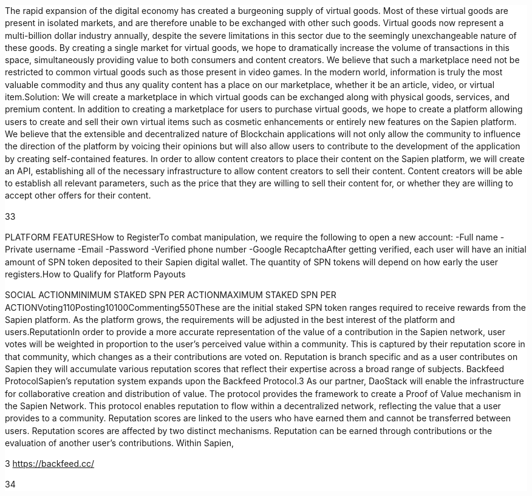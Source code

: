 The rapid expansion of the digital economy has created a burgeoning supply of virtual goods. Most of these virtual goods are present in isolated markets, and are therefore unable to be exchanged with other such goods. Virtual goods now represent a multi-billion dollar industry annually, despite the severe limitations in this sector due to the seemingly unexchangeable nature of these goods. By creating a single market for virtual goods, we hope to dramatically increase the volume of transactions in this space, simultaneously providing value to both consumers and content creators. We believe that such a marketplace need not be restricted to common virtual goods such as those present in video games. In the modern world, information is truly the most valuable commodity and thus any quality content has a place on our marketplace, whether it be an article, video, or virtual item.Solution: We will create a marketplace in which virtual goods can be exchanged along with physical goods, services, and premium content. In addition to creating a marketplace for users to purchase virtual goods, we hope to create a platform allowing users to create and sell their own virtual items such as cosmetic enhancements or entirely new features on the Sapien platform. We believe that the extensible and decentralized nature of Blockchain applications will not only allow the community to influence the direction of the platform by voicing their opinions but will also allow users to contribute to the development of the application by creating self-contained features. In order to allow content creators to place their content on the Sapien platform, we will create an API, establishing all of the necessary infrastructure to allow content creators to sell their content. Content creators will be able to establish all relevant parameters, such as the price that they are willing to sell their content for, or whether they are willing to accept other offers for their content.




33

PLATFORM FEATURESHow to RegisterTo combat manipulation, we require the following to open a new account: -Full name -Private username -Email -Password -Verified phone number -Google RecaptchaAfter getting verified, each user will have an initial amount of SPN token deposited to their Sapien digital wallet. The quantity of SPN tokens will depend on how early the user registers.How to Qualify for Platform Payouts

SOCIAL ACTIONMINIMUM STAKED SPN PER ACTIONMAXIMUM STAKED SPN PER ACTIONVoting110Posting10100Commenting550These are the initial staked SPN token ranges required to receive rewards from the Sapien platform. As the platform grows, the requirements will be adjusted in the best interest of the platform and users.ReputationIn order to provide a more accurate representation of the value of a contribution in the Sapien network, user votes will be weighted in proportion to the user’s perceived value within a community. This is captured by their reputation score in that community, which changes as a their contributions are voted on. Reputation is branch specific and as a user contributes on Sapien they will accumulate various reputation scores that reflect their expertise across a broad range of subjects. Backfeed ProtocolSapien’s reputation system expands upon the Backfeed Protocol.3 As our partner, DaoStack will enable the infrastructure for collaborative creation and distribution of value. The protocol provides the framework to create a Proof of Value mechanism in the Sapien Network. This protocol enables reputation to flow within a decentralized network, reflecting the value that a user provides to a community. Reputation scores are linked to the users who have earned them and cannot be transferred between users. Reputation scores are affected by two distinct mechanisms. Reputation can be earned through contributions or the evaluation of another user’s contributions. Within Sapien, 

3 https://backfeed.cc/




34
